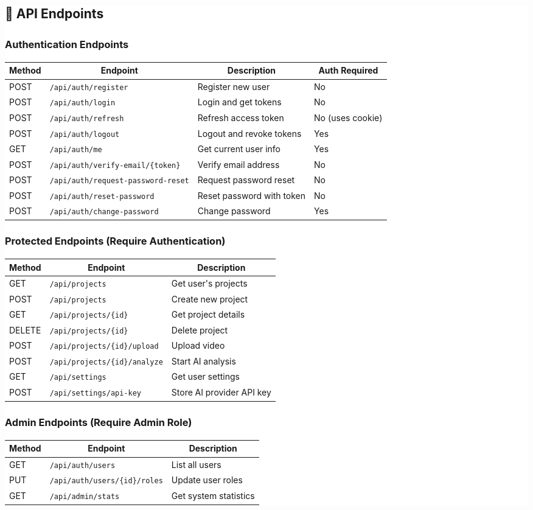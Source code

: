 ## 🔑 API Endpoints

### Authentication Endpoints

| Method | Endpoint | Description | Auth Required |
|--------|----------|-------------|---------------|
| POST | `/api/auth/register` | Register new user | No |
| POST | `/api/auth/login` | Login and get tokens | No |
| POST | `/api/auth/refresh` | Refresh access token | No (uses cookie) |
| POST | `/api/auth/logout` | Logout and revoke tokens | Yes |
| GET | `/api/auth/me` | Get current user info | Yes |
| POST | `/api/auth/verify-email/{token}` | Verify email address | No |
| POST | `/api/auth/request-password-reset` | Request password reset | No |
| POST | `/api/auth/reset-password` | Reset password with token | No |
| POST | `/api/auth/change-password` | Change password | Yes |

### Protected Endpoints (Require Authentication)

| Method | Endpoint | Description |
|--------|----------|-------------|
| GET | `/api/projects` | Get user's projects |
| POST | `/api/projects` | Create new project |
| GET | `/api/projects/{id}` | Get project details |
| DELETE | `/api/projects/{id}` | Delete project |
| POST | `/api/projects/{id}/upload` | Upload video |
| POST | `/api/projects/{id}/analyze` | Start AI analysis |
| GET | `/api/settings` | Get user settings |
| POST | `/api/settings/api-key` | Store AI provider API key |

### Admin Endpoints (Require Admin Role)

| Method | Endpoint | Description |
|--------|----------|-------------|
| GET | `/api/auth/users` | List all users |
| PUT | `/api/auth/users/{id}/roles` | Update user roles |
| GET | `/api/admin/stats` | Get system statistics |
